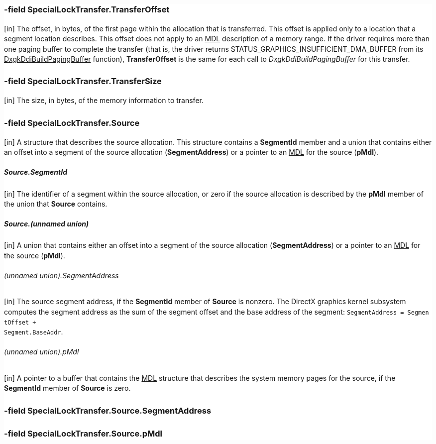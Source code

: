 
### -field SpecialLockTransfer.TransferOffset

[in] The offset, in bytes, of the first page within the allocation that is transferred. This offset is applied only to a location that a segment location describes. This offset does not apply to an <a href="https://msdn.microsoft.com/library/windows/hardware/ff554414">MDL</a> description of a memory range. If the driver requires more than one paging buffer to complete the transfer (that is, the driver returns STATUS_GRAPHICS_INSUFFICIENT_DMA_BUFFER from its <a href="..\d3dkmddi\nc-d3dkmddi-dxgkddi_buildpagingbuffer.md">DxgkDdiBuildPagingBuffer</a> function), <b>TransferOffset</b> is the same for each call to <i>DxgkDdiBuildPagingBuffer</i> for this transfer.


### -field SpecialLockTransfer.TransferSize

[in] The size, in bytes, of the memory information to transfer.


### -field SpecialLockTransfer.Source

[in] A structure that describes the source allocation. This structure contains a <b>SegmentId</b> member and a union that contains either an offset into a segment of the source allocation (<b>SegmentAddress</b>) or a pointer to an <a href="..\wdm\ns-wdm-_mdl.md">MDL</a> for the source (<b>pMdl</b>).



##### Source.SegmentId

[in] The identifier of a segment within the source allocation, or zero if the source allocation is described by the <b>pMdl</b> member of the union that <b>Source</b> contains.



##### Source.(unnamed union)

[in] A union that contains either an offset into a segment of the source allocation (<b>SegmentAddress</b>) or a pointer to an <a href="..\wdm\ns-wdm-_mdl.md">MDL</a> for the source (<b>pMdl</b>).



###### (unnamed union).SegmentAddress

[in] The source segment address, if the <b>SegmentId</b> member of <b>Source</b> is nonzero. The DirectX graphics kernel subsystem computes the segment address as the sum of the segment offset and the base address of the segment: <code>SegmentAddress = SegmentOffset + Segment.BaseAddr</code>.



###### (unnamed union).pMdl

[in] A pointer to a buffer that contains the <a href="..\wdm\ns-wdm-_mdl.md">MDL</a> structure that describes the system memory pages for the source, if the <b>SegmentId</b> member of <b>Source</b> is zero.


### -field SpecialLockTransfer.Source.SegmentAddress

 


### -field SpecialLockTransfer.Source.pMdl
